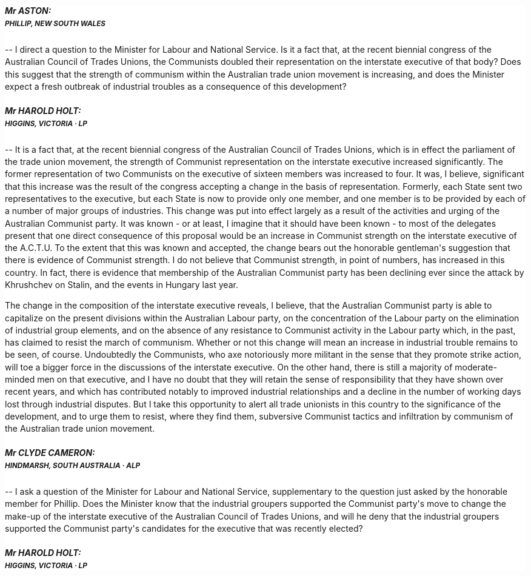 ##### Mr ASTON:<br><small class="text-muted">PHILLIP, NEW SOUTH WALES</small>

-- I direct a question to the Minister for Labour and National Service. Is it a fact that, at the recent biennial congress of the Australian Council of Trades Unions, the Communists doubled their representation on the interstate executive of that body? Does this suggest that the strength of communism within the Australian trade union movement is increasing, and does the Minister expect a fresh outbreak of industrial troubles as a consequence of this development? 

##### Mr HAROLD HOLT:<br><small class="text-muted">HIGGINS, VICTORIA &middot; LP</small>

-- It is a fact that, at the recent biennial congress of the Australian Council of Trades Unions, which is in effect the parliament of the trade union movement, the strength of Communist representation on the interstate executive increased significantly. The former representation of two Communists on the executive of sixteen members was increased to four. It was, I believe, significant that this increase was the result of the congress accepting a change in the basis of representation. Formerly, each State sent two representatives to the executive, but each State is now to provide only one member, and one member is to be provided by each of a number of major groups of industries. This change was put into effect largely as a result of the activities and urging of the Australian Communist party. It was known - or at least, I imagine that it should have been known - to most of the delegates present that one direct consequence of this proposal would be an increase in Communist strength on the interstate executive of the A.C.T.U. To the extent that this was known and accepted, the change bears out the honorable gentleman's suggestion that there is evidence of Communist strength. I do not believe that Communist strength, in point of numbers, has increased in this country. In fact, there is evidence that membership of the Australian Communist party has been declining ever since the attack by Khrushchev on Stalin, and the events in Hungary last year. 

The change in the composition of the interstate executive reveals, I believe, that the Australian Communist party is able to capitalize on the present divisions within the Australian Labour party, on the concentration of the Labour party on the elimination of industrial group elements, and on the absence of any resistance to Communist activity in the Labour party which, in the past, has claimed to resist the march of communism. Whether or not this change will mean an increase in industrial trouble remains to be seen, of course. Undoubtedly the Communists, who axe notoriously more militant in the sense that they promote strike action, will toe a bigger force in the discussions of the interstate executive. On the other hand, there is still a majority of moderate-minded men on that executive, and I have no doubt that they will retain the sense of responsibility that they have shown over recent years, and which has contributed notably to improved industrial relationships and a decline in the number of working days lost through industrial disputes. But I take this opportunity to alert all trade unionists in this country to the significance of the development, and to urge them to resist, where they find them, subversive Communist tactics and infiltration by communism of the Australian trade union movement. 

##### Mr CLYDE CAMERON:<br><small class="text-muted">HINDMARSH, SOUTH AUSTRALIA &middot; ALP</small>

-- I ask a question of the Minister for Labour and National Service, supplementary to the question just asked by the honorable member for Phillip. Does the Minister know that the industrial groupers supported the Communist party's move to change the make-up of the interstate executive of the Australian Council of Trades Unions, and will he deny that the industrial groupers supported the Communist party's candidates for the executive that was recently elected? 

##### Mr HAROLD HOLT:<br><small class="text-muted">HIGGINS, VICTORIA &middot; LP</small>
